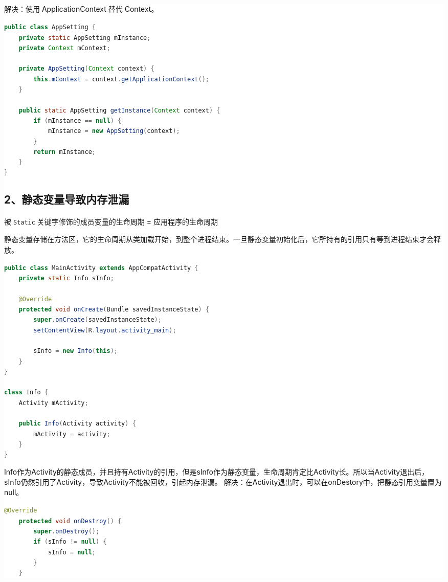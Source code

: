 解决：使用 ApplicationContext 替代 Context。

```java
public class AppSetting {
    private static AppSetting mInstance;
    private Context mContext;

    private AppSetting(Context context) {
        this.mContext = context.getApplicationContext();
    }

    public static AppSetting getInstance(Context context) {
        if (mInstance == null) {
            mInstance = new AppSetting(context);
        }
        return mInstance;
    }
}
```

## 2、静态变量导致内存泄漏

被 `Static` 关键字修饰的成员变量的生命周期 = 应用程序的生命周期

静态变量存储在方法区，它的生命周期从类加载开始，到整个进程结束。一旦静态变量初始化后，它所持有的引用只有等到进程结束才会释放。

```java
public class MainActivity extends AppCompatActivity {
    private static Info sInfo;

    @Override
    protected void onCreate(Bundle savedInstanceState) {
        super.onCreate(savedInstanceState);
        setContentView(R.layout.activity_main);

        sInfo = new Info(this);
    }
}

class Info {
    Activity mActivity;

    public Info(Activity activity) {
        mActivity = activity;
    }
}
```

Info作为Activity的静态成员，并且持有Activity的引用，但是sInfo作为静态变量，生命周期肯定比Activity长。所以当Activity退出后，sInfo仍然引用了Activity，导致Activity不能被回收，引起内存泄漏。
解决：在Activity退出时，可以在onDestory中，把静态引用变量置为null。

```java
@Override
    protected void onDestroy() {
        super.onDestroy();
        if (sInfo != null) {
            sInfo = null;
        }
    }
```
